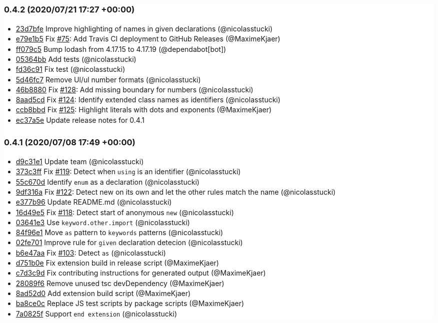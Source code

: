 ### 0.4.2 (2020/07/21 17:27 +00:00)
- [23d7bfe](https://github.com/scala/vscode-scala-syntax/commit/23d7bfedeb9bfa3cad14970b61b9a2e9dff6c44b) Improve highlighting of names in given declarations (@nicolasstucki)
- [e79e1b5](https://github.com/scala/vscode-scala-syntax/commit/e79e1b513ba5ea9c8cc3f4e01841c25f51886d2e) Fix [#75](https://github.com/scala/vscode-scala-syntax/issues/75): Add Travis CI deployment to GitHub Releases (@MaximeKjaer)
- [ff079c5](https://github.com/scala/vscode-scala-syntax/commit/ff079c5a92ce2877179d8752e679b5e57247cbfc) Bump lodash from 4.17.15 to 4.17.19 (@dependabot[bot])
- [05364bb](https://github.com/scala/vscode-scala-syntax/commit/05364bbb0b4f27fa60a1a3a56d571e04ec06a31d) Add tests (@nicolasstucki)
- [fd36c91](https://github.com/scala/vscode-scala-syntax/commit/fd36c91b7a44793b9c71b6a902b66ee52c6b99f9) Fix test (@nicolasstucki)
- [5d46fc7](https://github.com/scala/vscode-scala-syntax/commit/5d46fc75268c5f3eaacb6a50c1ac0799e6f71467) Remove Ul/ul number formats (@nicolasstucki)
- [46b8880](https://github.com/scala/vscode-scala-syntax/commit/46b88803f93eead0531044912fe4424c74a885d1) Fix [#128](https://github.com/scala/vscode-scala-syntax/issues/128): Add missing boundary for numbers (@nicolasstucki)
- [8aad5cd](https://github.com/scala/vscode-scala-syntax/commit/8aad5cdc15aa74eacd42fbcffb67a7c2fe4ec7a1) Fix [#124](https://github.com/scala/vscode-scala-syntax/issues/124): Identify extended class names as identifiers (@nicolasstucki)
- [ccb8bbd](https://github.com/scala/vscode-scala-syntax/commit/ccb8bbd69b51f562ef44d718591521bceb8124dc) Fix [#125](https://github.com/scala/vscode-scala-syntax/issues/125): Highlight literals with dots and exponents (@MaximeKjaer)
- [ec37a5e](https://github.com/scala/vscode-scala-syntax/commit/ec37a5e745d4972e2fecb4626e19d0b70cffb4c2) Update release notes for 0.4.1

### 0.4.1 (2020/07/08 17:49 +00:00)
- [d9c31e1](https://github.com/scala/vscode-scala-syntax/commit/d9c31e121a13a6aadbadfbe6e6a2ecad94225bee) Update team (@nicolasstucki)
- [373c3ff](https://github.com/scala/vscode-scala-syntax/commit/373c3fff3de5ea5ec004e91a0d91f1e3d8b3080b) Fix [#119](https://github.com/scala/vscode-scala-syntax/issues/119): Detect when `using` is an identifier (@nicolasstucki)
- [55c670d](https://github.com/scala/vscode-scala-syntax/commit/55c670dc213bf358ed9082be944c2930a1331c8a) Identify `enum` as a declaration (@nicolasstucki)
- [9df316a](https://github.com/scala/vscode-scala-syntax/commit/9df316a5979f5134d2fdaf34a0c2925842017119) Fix [#122](https://github.com/scala/vscode-scala-syntax/issues/122): Detect new on its own and let the other rules match the name (@nicolasstucki)
- [e377b96](https://github.com/scala/vscode-scala-syntax/commit/e377b9606a01c7f92738571a65169f9fbebe7942) Update README.md (@nicolasstucki)
- [16d49e5](https://github.com/scala/vscode-scala-syntax/commit/16d49e515aa026321560f7564adf8ad2a7998a03) Fix [#118](https://github.com/scala/vscode-scala-syntax/issues/118): Detect start of anonymous `new` (@nicolasstucki)
- [03641e3](https://github.com/scala/vscode-scala-syntax/commit/03641e36169903e219979beffeb45640083a735f) Use `keyword.other.import` (@nicolasstucki)
- [84f96e1](https://github.com/scala/vscode-scala-syntax/commit/84f96e1660c42380437a31e0cc3561c07c1c7499) Move `as` pattern to `keywords` patterns (@nicolasstucki)
- [02fe701](https://github.com/scala/vscode-scala-syntax/commit/02fe701695b14e6b982628ae40731147e5141c2e) Improve rule for `given` declaration detecion (@nicolasstucki)
- [b6e47aa](https://github.com/scala/vscode-scala-syntax/commit/b6e47aa2a0d15f7d1bd53c826bf309eee9523ab9) Fix [#103](https://github.com/scala/vscode-scala-syntax/issues/103): Detect `as` (@nicolasstucki)
- [d751b0e](https://github.com/scala/vscode-scala-syntax/commit/d751b0e729472ee562cde672f2ff3cb82d3c6089) Fix extension build in release script (@MaximeKjaer)
- [c7d3c9d](https://github.com/scala/vscode-scala-syntax/commit/c7d3c9d701705cdee9185365659b7e009998fd5d) Fix contributing instructions for generated output (@MaximeKjaer)
- [28089f6](https://github.com/scala/vscode-scala-syntax/commit/28089f693b9b018a0944748eabaa8f8965022387) Remove unused tsc devDependency (@MaximeKjaer)
- [8ad52d0](https://github.com/scala/vscode-scala-syntax/commit/8ad52d0aa690ca52cfd5b49b0dfe48e38fe4e7bc) Add extension build script (@MaximeKjaer)
- [ba8ce0c](https://github.com/scala/vscode-scala-syntax/commit/ba8ce0ca828dc9285f5692d72d1fdb39aa5d8610) Replace JS test scripts by package scripts (@MaximeKjaer)
- [7a0825f](https://github.com/scala/vscode-scala-syntax/commit/7a0825f100e2ad68e891f941cee1bf346f2c2fb8) Support `end extension` (@nicolasstucki)